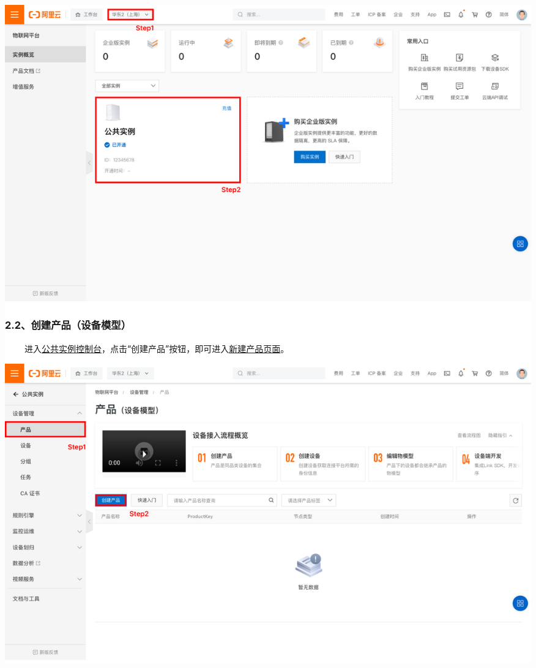 <img src=./../../../images/fruit_scale/智能水果秤_物联网平台.png width=100%/>
</div>

### 2.2、创建产品（设备模型）
&emsp;&emsp;
进入[公共实例控制台](https://iot.console.aliyun.com/lk/summary/new)，点击“创建产品”按钮，即可进入[新建产品页面](https://iot.console.aliyun.com/product)。

<div align="center">
<img src=./../../../images/fruit_scale/智能水果秤_空产品页.png width=100%/>
</div>
